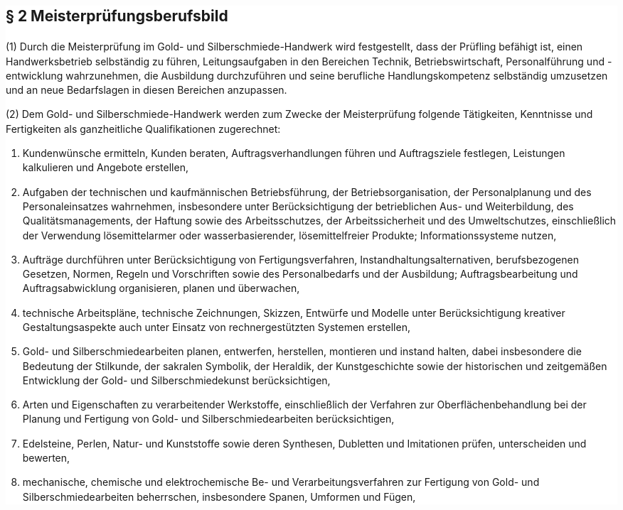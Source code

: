 ## § 2 Meisterprüfungsberufsbild

(1) Durch die Meisterprüfung im Gold- und Silberschmiede-Handwerk wird
festgestellt, dass der Prüfling befähigt ist, einen Handwerksbetrieb
selbständig zu führen, Leitungsaufgaben in den Bereichen Technik,
Betriebswirtschaft, Personalführung und -entwicklung wahrzunehmen, die
Ausbildung durchzuführen und seine berufliche Handlungskompetenz
selbständig umzusetzen und an neue Bedarfslagen in diesen Bereichen
anzupassen.

(2) Dem Gold- und Silberschmiede-Handwerk werden zum Zwecke der
Meisterprüfung folgende Tätigkeiten, Kenntnisse und Fertigkeiten als
ganzheitliche Qualifikationen zugerechnet:

1.  Kundenwünsche ermitteln, Kunden beraten, Auftragsverhandlungen führen
    und Auftragsziele festlegen, Leistungen kalkulieren und Angebote
    erstellen,


2.  Aufgaben der technischen und kaufmännischen Betriebsführung, der
    Betriebsorganisation, der Personalplanung und des Personaleinsatzes
    wahrnehmen, insbesondere unter Berücksichtigung der betrieblichen Aus-
    und Weiterbildung, des Qualitätsmanagements, der Haftung sowie des
    Arbeitsschutzes, der Arbeitssicherheit und des Umweltschutzes,
    einschließlich der Verwendung lösemittelarmer oder wasserbasierender,
    lösemittelfreier Produkte; Informationssysteme nutzen,


3.  Aufträge durchführen unter Berücksichtigung von Fertigungsverfahren,
    Instandhaltungsalternativen, berufsbezogenen Gesetzen, Normen, Regeln
    und Vorschriften sowie des Personalbedarfs und der Ausbildung;
    Auftragsbearbeitung und Auftragsabwicklung organisieren, planen und
    überwachen,


4.  technische Arbeitspläne, technische Zeichnungen, Skizzen, Entwürfe und
    Modelle unter Berücksichtigung kreativer Gestaltungsaspekte auch unter
    Einsatz von rechnergestützten Systemen erstellen,


5.  Gold- und Silberschmiedearbeiten planen, entwerfen, herstellen,
    montieren und instand halten, dabei insbesondere die Bedeutung der
    Stilkunde, der sakralen Symbolik, der Heraldik, der Kunstgeschichte
    sowie der historischen und zeitgemäßen Entwicklung der Gold- und
    Silberschmiedekunst berücksichtigen,


6.  Arten und Eigenschaften zu verarbeitender Werkstoffe, einschließlich
    der Verfahren zur Oberflächenbehandlung bei der Planung und Fertigung
    von Gold- und Silberschmiedearbeiten berücksichtigen,


7.  Edelsteine, Perlen, Natur- und Kunststoffe sowie deren Synthesen,
    Dubletten und Imitationen prüfen, unterscheiden und bewerten,


8.  mechanische, chemische und elektrochemische Be- und
    Verarbeitungsverfahren zur Fertigung von Gold- und
    Silberschmiedearbeiten beherrschen, insbesondere Spanen, Umformen und
    Fügen,
